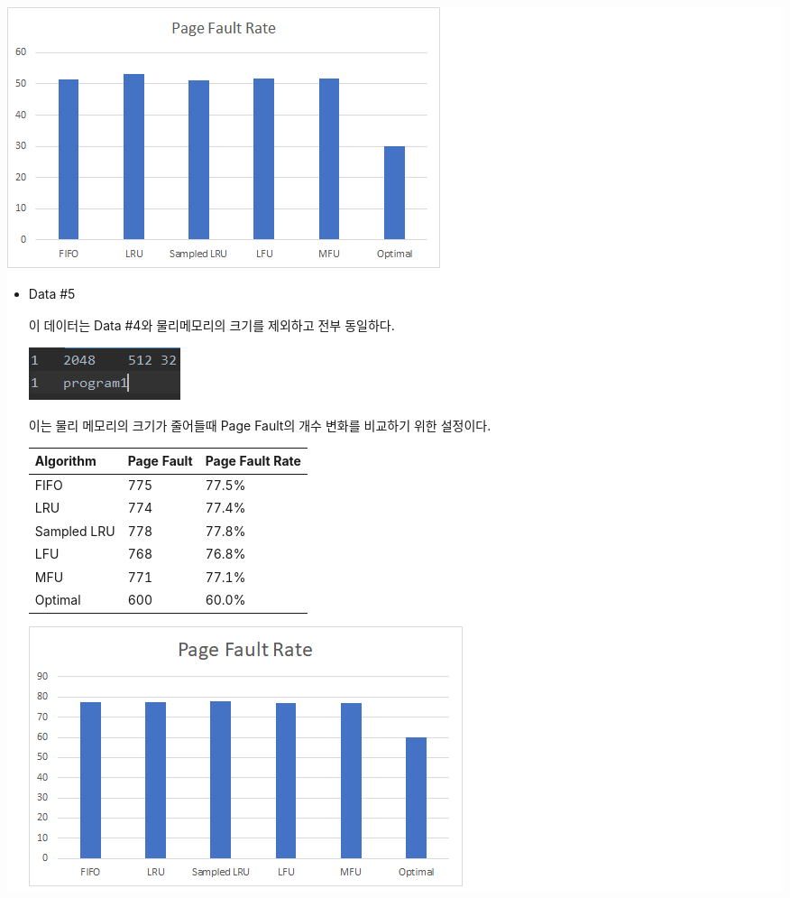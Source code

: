   ![](./imgs/data4_result.png)

- Data #5

  이 데이터는 Data #4와 물리메모리의 크기를 제외하고 전부 동일하다.

  ![](./imgs/data5.png)

  이는 물리 메모리의 크기가 줄어들때 Page Fault의 개수 변화를 비교하기 위한 설정이다.

  | Algorithm   | Page Fault | Page Fault Rate |
  | ----------- | ---------- | --------------- |
  | FIFO        | 775        | 77.5%           |
  | LRU         | 774        | 77.4%           |
  | Sampled LRU | 778        | 77.8%           |
  | LFU         | 768        | 76.8%           |
  | MFU         | 771        | 77.1%           |
  | Optimal     | 600        | 60.0%           |

  ![](./imgs/data5_result.png)
